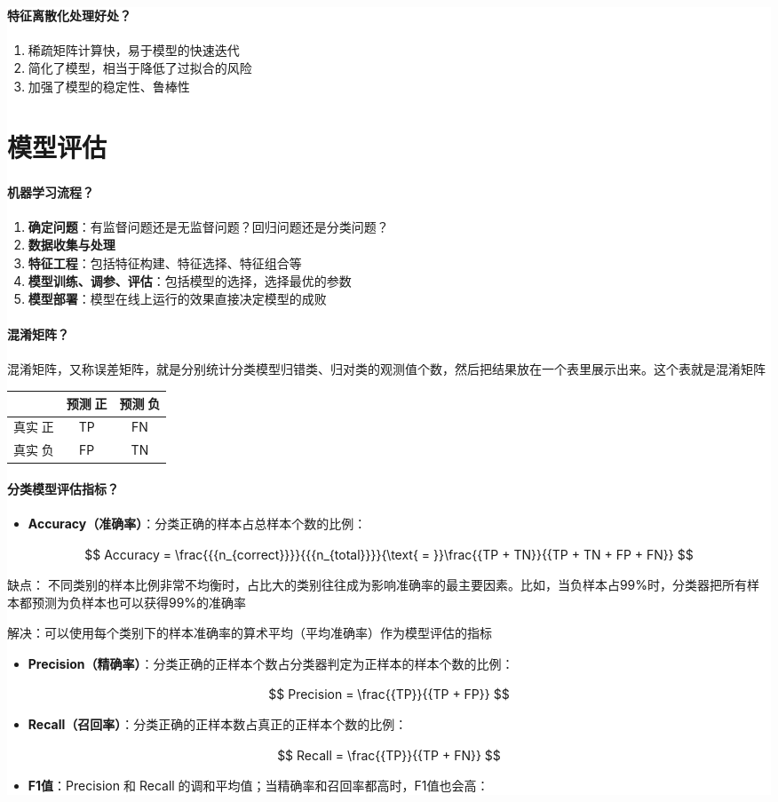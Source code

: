 

#### 特征离散化处理好处？

1. 稀疏矩阵计算快，易于模型的快速迭代
2. 简化了模型，相当于降低了过拟合的风险
3. 加强了模型的稳定性、鲁棒性



# 模型评估

#### 机器学习流程？

1. **确定问题**：有监督问题还是无监督问题？回归问题还是分类问题？
2. **数据收集与处理**
3. **特征工程**：包括特征构建、特征选择、特征组合等
4. **模型训练、调参、评估**：包括模型的选择，选择最优的参数
5. **模型部署**：模型在线上运行的效果直接决定模型的成败

 

#### 混淆矩阵？

混淆矩阵，又称误差矩阵，就是分别统计分类模型归错类、归对类的观测值个数，然后把结果放在一个表里展示出来。这个表就是混淆矩阵

|         | 预测 正 | 预测 负 |
| :-----: | :-----: | :-----: |
| 真实 正 |   TP    |   FN    |
| 真实 负 |   FP    |   TN    |



#### 分类模型评估指标？

- **Accuracy（准确率）**：分类正确的样本占总样本个数的比例：

$$
Accuracy = \frac{{{n_{correct}}}}{{{n_{total}}}}{\text{ = }}\frac{{TP + TN}}{{TP + TN + FP + FN}}
$$

缺点： 不同类别的样本比例非常不均衡时，占比大的类别往往成为影响准确率的最主要因素。比如，当负样本占99%时，分类器把所有样本都预测为负样本也可以获得99%的准确率

解决：可以使用每个类别下的样本准确率的算术平均（平均准确率）作为模型评估的指标

- **Precision（精确率）**：分类正确的正样本个数占分类器判定为正样本的样本个数的比例：

$$
Precision = \frac{{TP}}{{TP + FP}}
$$

- **Recall（召回率）**：分类正确的正样本数占真正的正样本个数的比例：

$$
Recall = \frac{{TP}}{{TP + FN}}
$$

- **F1值**：Precision 和 Recall 的调和平均值；当精确率和召回率都高时，F1值也会高：
